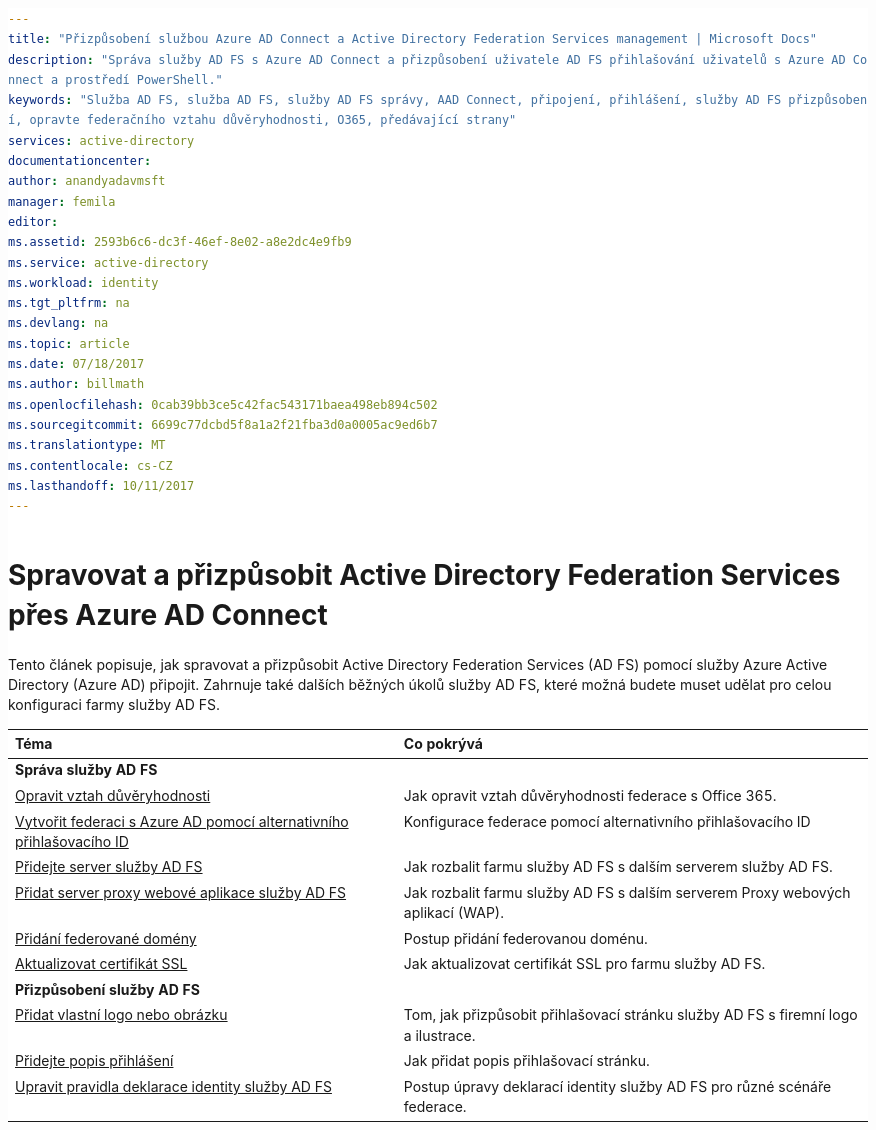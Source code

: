 ```yaml
---
title: "Přizpůsobení službou Azure AD Connect a Active Directory Federation Services management | Microsoft Docs"
description: "Správa služby AD FS s Azure AD Connect a přizpůsobení uživatele AD FS přihlašování uživatelů s Azure AD Connect a prostředí PowerShell."
keywords: "Služba AD FS, služba AD FS, služby AD FS správy, AAD Connect, připojení, přihlášení, služby AD FS přizpůsobení, opravte federačního vztahu důvěryhodnosti, O365, předávající strany"
services: active-directory
documentationcenter: 
author: anandyadavmsft
manager: femila
editor: 
ms.assetid: 2593b6c6-dc3f-46ef-8e02-a8e2dc4e9fb9
ms.service: active-directory
ms.workload: identity
ms.tgt_pltfrm: na
ms.devlang: na
ms.topic: article
ms.date: 07/18/2017
ms.author: billmath
ms.openlocfilehash: 0cab39bb3ce5c42fac543171baea498eb894c502
ms.sourcegitcommit: 6699c77dcbd5f8a1a2f21fba3d0a0005ac9ed6b7
ms.translationtype: MT
ms.contentlocale: cs-CZ
ms.lasthandoff: 10/11/2017
---
```

# <a name="manage-and-customize-active-directory-federation-services-by-using-azure-ad-connect"></a>Spravovat a přizpůsobit Active Directory Federation Services přes Azure AD Connect
Tento článek popisuje, jak spravovat a přizpůsobit Active Directory Federation Services (AD FS) pomocí služby Azure Active Directory (Azure AD) připojit. Zahrnuje také dalších běžných úkolů služby AD FS, které možná budete muset udělat pro celou konfiguraci farmy služby AD FS.

| Téma | Co pokrývá |
|:--- |:--- |
| **Správa služby AD FS** | |
| [Opravit vztah důvěryhodnosti](#repairthetrust) |Jak opravit vztah důvěryhodnosti federace s Office 365. |
| [Vytvořit federaci s Azure AD pomocí alternativního přihlašovacího ID](#alternateid) | Konfigurace federace pomocí alternativního přihlašovacího ID  |
| [Přidejte server služby AD FS](#addadfsserver) |Jak rozbalit farmu služby AD FS s dalším serverem služby AD FS. |
| [Přidat server proxy webové aplikace služby AD FS](#addwapserver) |Jak rozbalit farmu služby AD FS s dalším serverem Proxy webových aplikací (WAP). |
| [Přidání federované domény](#addfeddomain) |Postup přidání federovanou doménu. |
| [Aktualizovat certifikát SSL](active-directory-aadconnectfed-ssl-update.md)| Jak aktualizovat certifikát SSL pro farmu služby AD FS. |
| **Přizpůsobení služby AD FS** | |
| [Přidat vlastní logo nebo obrázku](#customlogo) |Tom, jak přizpůsobit přihlašovací stránku služby AD FS s firemní logo a ilustrace. |
| [Přidejte popis přihlášení](#addsignindescription) |Jak přidat popis přihlašovací stránku. |
| [Upravit pravidla deklarace identity služby AD FS](#modclaims) |Postup úpravy deklarací identity služby AD FS pro různé scénáře federace. |
